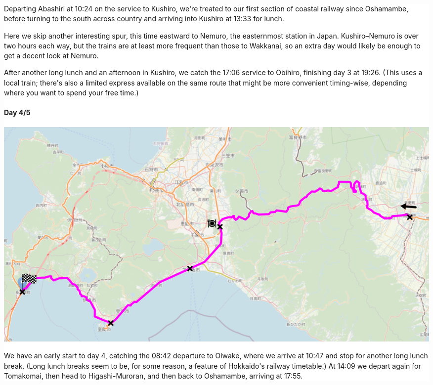 
Departing Abashiri at 10:24 on the service to Kushiro,
we're treated to our first section of coastal railway since Oshamambe,
before turning to the south across country
and arriving into Kushiro at 13:33 for lunch.

Here we skip another interesting spur,
this time eastward to Nemuro,
the easternmost station in Japan.
Kushiro&ndash;Nemuro is over two hours each way,
but the trains are at least more frequent than those to Wakkanai,
so an extra day would likely be enough to get a decent look at Nemuro.

After another long lunch and an afternoon in Kushiro,
we catch the 17:06 service to Obihiro,
finishing day 3 at 19:26.
(This uses a local train;
there's also a limited express available on the same route
that might be more convenient timing-wise,
depending where you want to spend your free time.)

#### Day 4/5

![Map of the area described in the text with the route described marked.](/images/circumnavigate-japan/hokkaido-4.png)

We have an early start to day 4,
catching the 08:42 departure to Oiwake,
where we arrive at 10:47 and stop for another long lunch break.
(Long lunch breaks seem to be,
for some reason,
a feature of Hokkaido's railway timetable.)
At 14:09 we depart again for Tomakomai,
then head to Higashi-Muroran,
and then back to Oshamambe,
arriving at 17:55.
